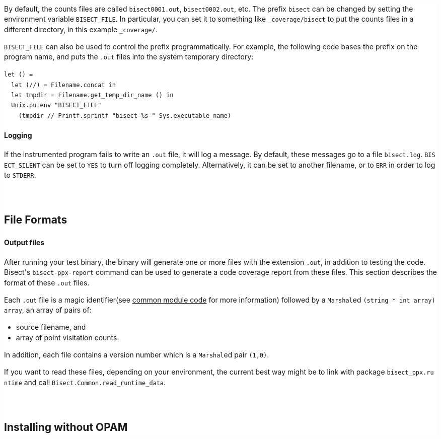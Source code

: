 By default, the counts files are called  `bisect0001.out`, `bisect0002.out`,
etc. The prefix `bisect` can be changed by setting the environment variable
`BISECT_FILE`. In particular, you can set it to something like
`_coverage/bisect` to put the counts files in a different directory, in this
example `_coverage/`.

`BISECT_FILE` can also be used to control the prefix programmatically. For
example, the following code bases the prefix on the program name, and puts the
`.out` files into the system temporary directory:

    let () =
      let (//) = Filename.concat in
      let tmpdir = Filename.get_temp_dir_name () in
      Unix.putenv "BISECT_FILE"
        (tmpdir // Printf.sprintf "bisect-%s-" Sys.executable_name)

<a id="Logging"></a>
#### Logging

If the instrumented program fails to write an `.out` file, it will log a
message. By default, these messages go to a file `bisect.log`. `BISECT_SILENT`
can be set to `YES` to turn off logging completely. Alternatively, it can be set
to another filename, or to `ERR` in order to log to `STDERR`.



<br>

<a id="FileFormats"></a>
## File Formats

<a id="OutputFileFormat"></a>
#### Output files

After running your test binary, the binary will generate one or more files with
the extension `.out`, in addition to testing the code. Bisect's
`bisect-ppx-report` command can be used to generate a code coverage report from
these files. This section describes the format of these `.out` files.

Each `.out` file is a magic identifier(see
[common module code][common-code] for more information) followed by a
`Marshal`ed `(string * int array) array`, an array of pairs of:

- source filename, and
- array of point visitation counts.

In addition, each file contains a version number which is a `Marshal`ed pair
`(1,0)`.

If you want to read these files, depending on your environment, the current best
way might be to link with package `bisect_ppx.runtime` and call
`Bisect.Common.read_runtime_data`.

<br>

<a id="WithoutOPAM"></a>
## Installing without OPAM


[jbuilder-bisect]: https://github.com/janestreet/jbuilder/issues/57
[Str]:               http://caml.inria.fr/pub/docs/manual-ocaml/libref/Str.html#VALregexp
[Bisect_ppx_plugin]: https://github.com/aantron/bisect_ppx/blob/master/src/ocamlbuild/bisect_ppx_plugin.mli
[plugin-code]:       https://github.com/aantron/bisect_ppx/blob/master/src/ocamlbuild/bisect_ppx_plugin.ml
[unlicense]:         http://unlicense.org/
[common-code]:       https://github.com/aantron/bisect_ppx/blob/1.1.0/src/library/common.ml